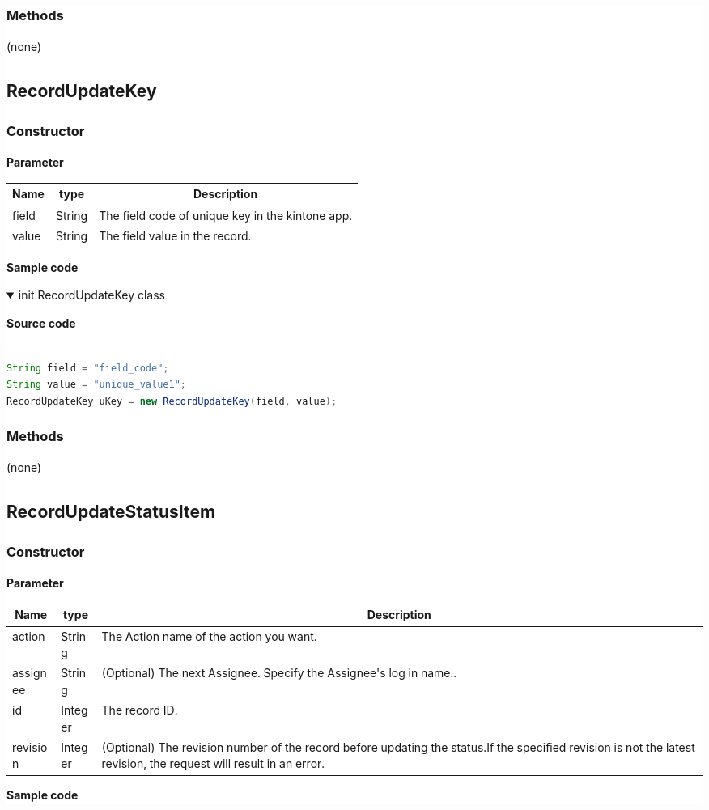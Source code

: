 </details>

### **Methods**

(none)

## RecordUpdateKey

### **Constructor**

**Parameter**

| Name| type| Description |
| --- | ---  | --- |
| field | String  | The field code of unique key in the kintone app.
| value | String  | The field value in the record.

**Sample code**

<details class="tab-container" open>
<Summary>init RecordUpdateKey class</Summary>

**Source code**

```java

String field = "field_code";
String value = "unique_value1";
RecordUpdateKey uKey = new RecordUpdateKey(field, value);
```

</details>

### **Methods**

(none)

## RecordUpdateStatusItem

### **Constructor**

**Parameter**

| Name| type| Description |
| --- | ---  | --- |
| action | String  | The Action name of the action you want.
| assignee | String  |  (Optional) The next Assignee. Specify the Assignee's log in name..
| id | Integer  |   The record ID.
| revision | Integer  |  (Optional) The revision number of the record before updating the status.If the specified revision is not the latest revision, the request will result in an error.

**Sample code**
